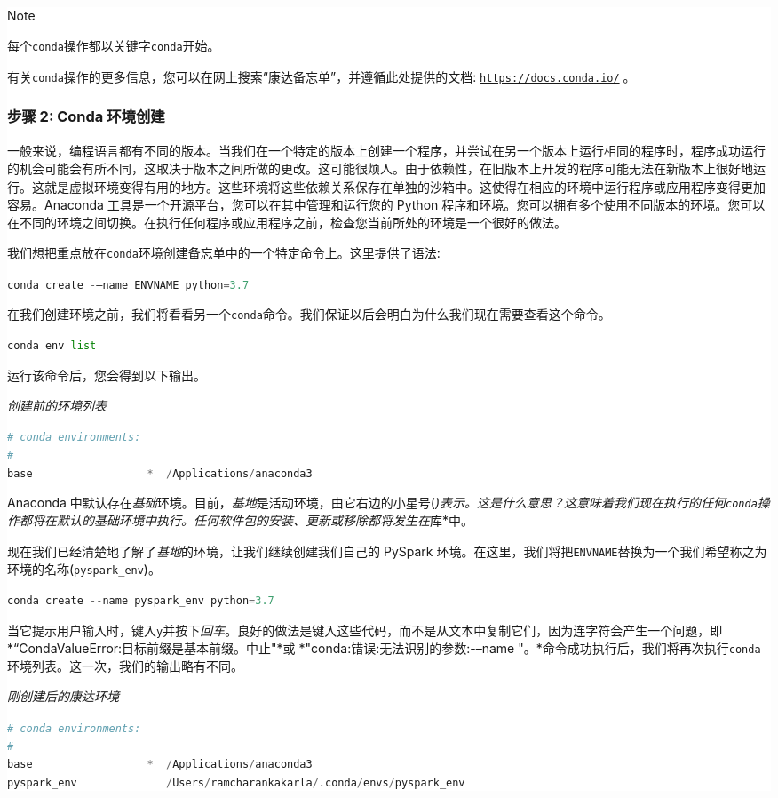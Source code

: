 Note

每个`conda`操作都以关键字`conda`开始。

有关`conda`操作的更多信息，您可以在网上搜索“康达备忘单”，并遵循此处提供的文档: [`https://docs.conda.io/`](https://docs.conda.io/) 。

### 步骤 2: Conda 环境创建

一般来说，编程语言都有不同的版本。当我们在一个特定的版本上创建一个程序，并尝试在另一个版本上运行相同的程序时，程序成功运行的机会可能会有所不同，这取决于版本之间所做的更改。这可能很烦人。由于依赖性，在旧版本上开发的程序可能无法在新版本上很好地运行。这就是虚拟环境变得有用的地方。这些环境将这些依赖关系保存在单独的沙箱中。这使得在相应的环境中运行程序或应用程序变得更加容易。Anaconda 工具是一个开源平台，您可以在其中管理和运行您的 Python 程序和环境。您可以拥有多个使用不同版本的环境。您可以在不同的环境之间切换。在执行任何程序或应用程序之前，检查您当前所处的环境是一个很好的做法。

我们想把重点放在`conda`环境创建备忘单中的一个特定命令上。这里提供了语法:

```py
conda create -–name ENVNAME python=3.7

```

在我们创建环境之前，我们将看看另一个`conda`命令。我们保证以后会明白为什么我们现在需要查看这个命令。

```py
conda env list

```

运行该命令后，您会得到以下输出。

*创建前的环境列表*

```py
# conda environments:
#
base                  *  /Applications/anaconda3

```

Anaconda 中默认存在*基础*环境。目前，*基地*是活动环境，由它右边的小星号(*)表示。这是什么意思？这意味着我们现在执行的任何`conda`操作都将在默认的基础环境中执行。任何软件包的安装、更新或移除都将发生在*库*中。

现在我们已经清楚地了解了*基地*的环境，让我们继续创建我们自己的 PySpark 环境。在这里，我们将把`ENVNAME`替换为一个我们希望称之为环境的名称(`pyspark_env`)。

```py
conda create --name pyspark_env python=3.7

```

当它提示用户输入时，键入`y`并按下*回车*。良好的做法是键入这些代码，而不是从文本中复制它们，因为连字符会产生一个问题，即*“CondaValueError:目标前缀是基本前缀。中止"*或 *"conda:错误:无法识别的参数:-–name "。*命令成功执行后，我们将再次执行`conda`环境列表。这一次，我们的输出略有不同。

*刚创建后的康达环境*

```py
# conda environments:
#
base                  *  /Applications/anaconda3
pyspark_env              /Users/ramcharankakarla/.conda/envs/pyspark_env

```
